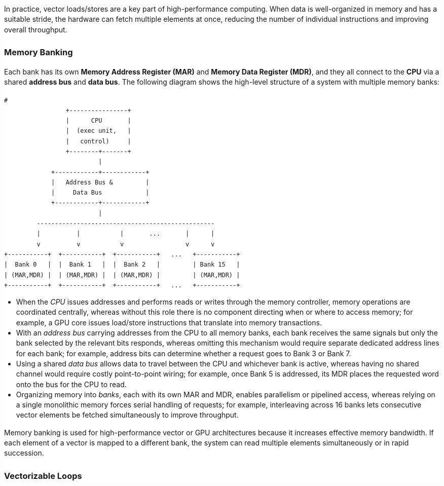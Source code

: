 In practice, vector loads/stores are a key part of high-performance computing. When data is well-organized in memory and has a suitable stride, the hardware can fetch multiple elements at once, reducing the number of individual instructions and improving overall throughput.

### Memory Banking

Each bank has its own **Memory Address Register (MAR)** and **Memory Data Register (MDR)**, and they all connect to the **CPU** via a shared **address bus** and **data bus**. The following diagram shows the high-level structure of a system with multiple memory banks:

```
#
                 +----------------+
                 |      CPU       |
                 |  (exec unit,   |
                 |   control)     |
                 +--------+-------+
                          |
             +------------+------------+
             |   Address Bus &         |
             |     Data Bus            |
             +------------+------------+
                          |
         -------------------------------------------------
         |          |           |       ...       |      |
         v          v           v                 v      v
+-----------+  +-----------+  +-----------+   ...   +-----------+
|  Bank 0   |  |  Bank 1   |  |  Bank 2   |         | Bank 15   |
| (MAR,MDR) |  | (MAR,MDR) |  | (MAR,MDR) |         | (MAR,MDR) |
+-----------+  +-----------+  +-----------+   ...   +-----------+
```

* When the *CPU* issues addresses and performs reads or writes through the memory controller, memory operations are coordinated centrally, whereas without this role there is no component directing when or where to access memory; for example, a GPU core issues load/store instructions that translate into memory transactions.
* With an *address bus* carrying addresses from the CPU to all memory banks, each bank receives the same signals but only the bank selected by the relevant bits responds, whereas omitting this mechanism would require separate dedicated address lines for each bank; for example, address bits can determine whether a request goes to Bank 3 or Bank 7.
* Using a shared *data bus* allows data to travel between the CPU and whichever bank is active, whereas having no shared channel would require costly point-to-point wiring; for example, once Bank 5 is addressed, its MDR places the requested word onto the bus for the CPU to read.
* Organizing memory into *banks*, each with its own MAR and MDR, enables parallelism or pipelined access, whereas relying on a single monolithic memory forces serial handling of requests; for example, interleaving across 16 banks lets consecutive vector elements be fetched simultaneously to improve throughput.

Memory banking is used for high-performance vector or GPU architectures because it increases effective memory bandwidth. If each element of a vector is mapped to a different bank, the system can read multiple elements simultaneously or in rapid succession.

### Vectorizable Loops
